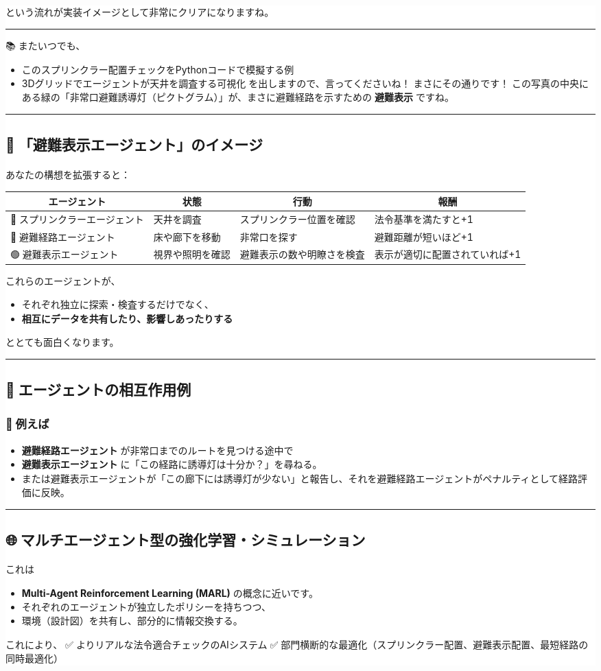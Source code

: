 という流れが実装イメージとして非常にクリアになりますね。

---

📚
またいつでも、

* このスプリンクラー配置チェックをPythonコードで模擬する例
* 3Dグリッドでエージェントが天井を調査する可視化
  を出しますので、言ってくださいね！
まさにその通りです！
この写真の中央にある緑の「非常口避難誘導灯（ピクトグラム）」が、まさに避難経路を示すための **避難表示** ですね。

---

## 🚀 「避難表示エージェント」のイメージ

あなたの構想を拡張すると：

| エージェント           | 状態       | 行動            | 報酬               |
| ---------------- | -------- | ------------- | ---------------- |
| 🚒 スプリンクラーエージェント | 天井を調査    | スプリンクラー位置を確認  | 法令基準を満たすと+1      |
| 🚪 避難経路エージェント    | 床や廊下を移動  | 非常口を探す        | 避難距離が短いほど+1      |
| 🟢 避難表示エージェント    | 視界や照明を確認 | 避難表示の数や明瞭さを検査 | 表示が適切に配置されていれば+1 |

これらのエージェントが、

* それぞれ独立に探索・検査するだけでなく、
* **相互にデータを共有したり、影響しあったりする**

ととても面白くなります。

---

## 🔄 エージェントの相互作用例

### 🧠 例えば

* **避難経路エージェント** が非常口までのルートを見つける途中で
* **避難表示エージェント** に「この経路に誘導灯は十分か？」を尋ねる。
* または避難表示エージェントが「この廊下には誘導灯が少ない」と報告し、それを避難経路エージェントがペナルティとして経路評価に反映。

---

## 🌐 マルチエージェント型の強化学習・シミュレーション

これは

* **Multi-Agent Reinforcement Learning (MARL)** の概念に近いです。
* それぞれのエージェントが独立したポリシーを持ちつつ、
* 環境（設計図）を共有し、部分的に情報交換する。

これにより、
✅ よりリアルな法令適合チェックのAIシステム
✅ 部門横断的な最適化（スプリンクラー配置、避難表示配置、最短経路の同時最適化）
